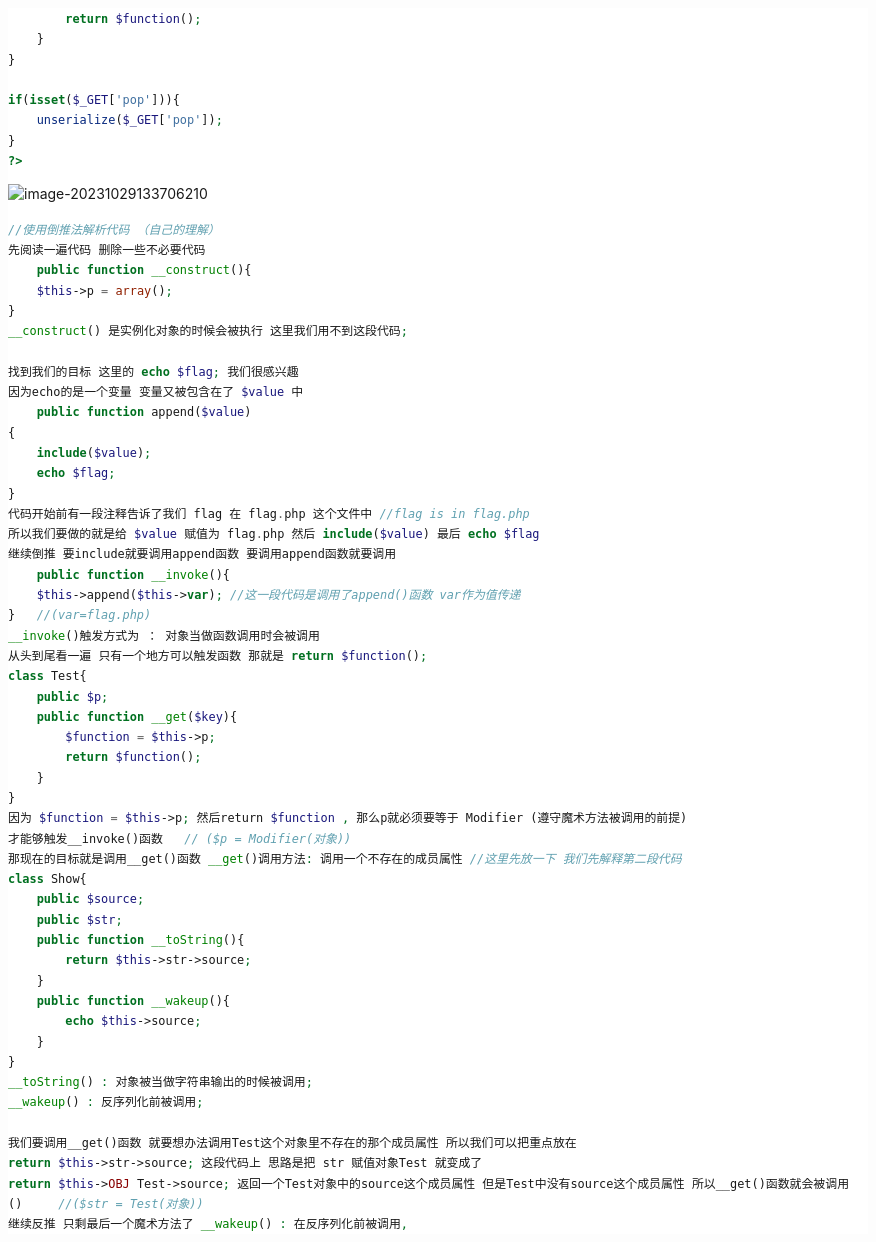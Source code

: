 ```php
        return $function();
    }
}

if(isset($_GET['pop'])){
    unserialize($_GET['pop']);
}
?>
```

![image-20231029133706210](C:\Users\13461\AppData\Roaming\Typora\typora-user-images\image-20231029133706210.png)

```php
//使用倒推法解析代码 （自己的理解）
先阅读一遍代码 删除一些不必要代码
    public function __construct(){
    $this->p = array();
}
__construct() 是实例化对象的时候会被执行 这里我们用不到这段代码;

找到我们的目标 这里的 echo $flag; 我们很感兴趣
因为echo的是一个变量 变量又被包含在了 $value 中
    public function append($value)
{
    include($value);
    echo $flag;
} 
代码开始前有一段注释告诉了我们 flag 在 flag.php 这个文件中 //flag is in flag.php 
所以我们要做的就是给 $value 赋值为 flag.php 然后 include($value) 最后 echo $flag     
继续倒推 要include就要调用append函数 要调用append函数就要调用
    public function __invoke(){
    $this->append($this->var); //这一段代码是调用了append()函数 var作为值传递           
} 	//(var=flag.php)
__invoke()触发方式为 ： 对象当做函数调用时会被调用
从头到尾看一遍 只有一个地方可以触发函数 那就是 return $function();
class Test{
    public $p;
    public function __get($key){
        $function = $this->p;
        return $function();
    }
}
因为 $function = $this->p; 然后return $function , 那么p就必须要等于 Modifier (遵守魔术方法被调用的前提)
才能够触发__invoke()函数 	// ($p = Modifier(对象))
那现在的目标就是调用__get()函数 __get()调用方法: 调用一个不存在的成员属性 //这里先放一下 我们先解释第二段代码
class Show{ 
    public $source;
    public $str;
    public function __toString(){ 
        return $this->str->source;
    }
    public function __wakeup(){
        echo $this->source;
    }
}
__toString() : 对象被当做字符串输出的时候被调用;
__wakeup() : 反序列化前被调用;

我们要调用__get()函数 就要想办法调用Test这个对象里不存在的那个成员属性 所以我们可以把重点放在
return $this->str->source; 这段代码上 思路是把 str 赋值对象Test 就变成了
return $this->OBJ Test->source; 返回一个Test对象中的source这个成员属性 但是Test中没有source这个成员属性 所以__get()函数就会被调用  () 	//($str = Test(对象))
继续反推 只剩最后一个魔术方法了 __wakeup() : 在反序列化前被调用,
```